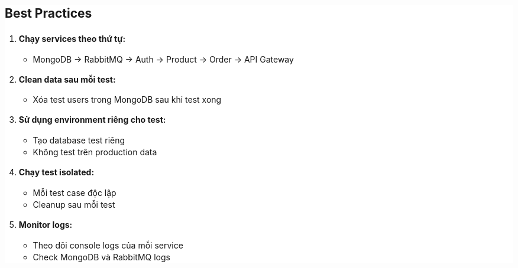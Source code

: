 ## Best Practices

1. **Chạy services theo thứ tự:**
   - MongoDB → RabbitMQ → Auth → Product → Order → API Gateway

2. **Clean data sau mỗi test:**
   - Xóa test users trong MongoDB sau khi test xong

3. **Sử dụng environment riêng cho test:**
   - Tạo database test riêng
   - Không test trên production data

4. **Chạy test isolated:**
   - Mỗi test case độc lập
   - Cleanup sau mỗi test

5. **Monitor logs:**
   - Theo dõi console logs của mỗi service
   - Check MongoDB và RabbitMQ logs
